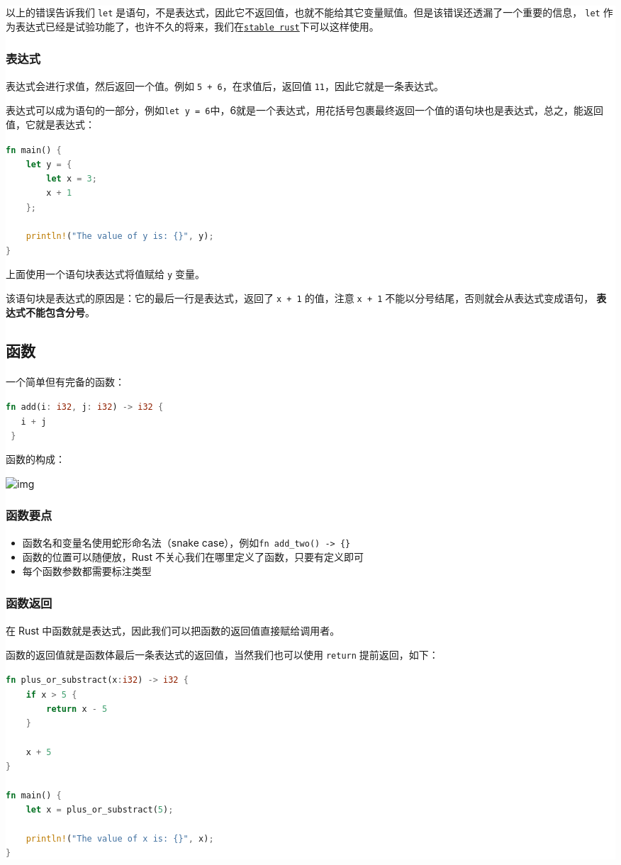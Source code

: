 以上的错误告诉我们 `let` 是语句，不是表达式，因此它不返回值，也就不能给其它变量赋值。但是该错误还透漏了一个重要的信息， `let` 作为表达式已经是试验功能了，也许不久的将来，我们在[`stable rust`](https://course.rs/appendix/rust-version.html)下可以这样使用。

### 表达式

表达式会进行求值，然后返回一个值。例如 `5 + 6`，在求值后，返回值 `11`，因此它就是一条表达式。

表达式可以成为语句的一部分，例如`let y = 6`中，6就是一个表达式，用花括号包裹最终返回一个值的语句块也是表达式，总之，能返回值，它就是表达式：

```rust
fn main() {
    let y = {
        let x = 3;
        x + 1
    };

    println!("The value of y is: {}", y);
}
```

上面使用一个语句块表达式将值赋给 `y` 变量。

该语句块是表达式的原因是：它的最后一行是表达式，返回了 `x + 1` 的值，注意 `x + 1` 不能以分号结尾，否则就会从表达式变成语句， **表达式不能包含分号**。

## 函数

一个简单但有完备的函数：

```rust
fn add(i: i32, j: i32) -> i32 {
   i + j
 }
```

函数的构成：

![img](./image/function-01.png)

### 函数要点

* 函数名和变量名使用蛇形命名法（snake case），例如`fn add_two() -> {}`
* 函数的位置可以随便放，Rust 不关心我们在哪里定义了函数，只要有定义即可
* 每个函数参数都需要标注类型

### 函数返回

在 Rust 中函数就是表达式，因此我们可以把函数的返回值直接赋给调用者。

函数的返回值就是函数体最后一条表达式的返回值，当然我们也可以使用 `return` 提前返回，如下：

```rust
fn plus_or_substract(x:i32) -> i32 {
    if x > 5 {
        return x - 5
    }

    x + 5
}

fn main() {
    let x = plus_or_substract(5);

    println!("The value of x is: {}", x);
}
```
